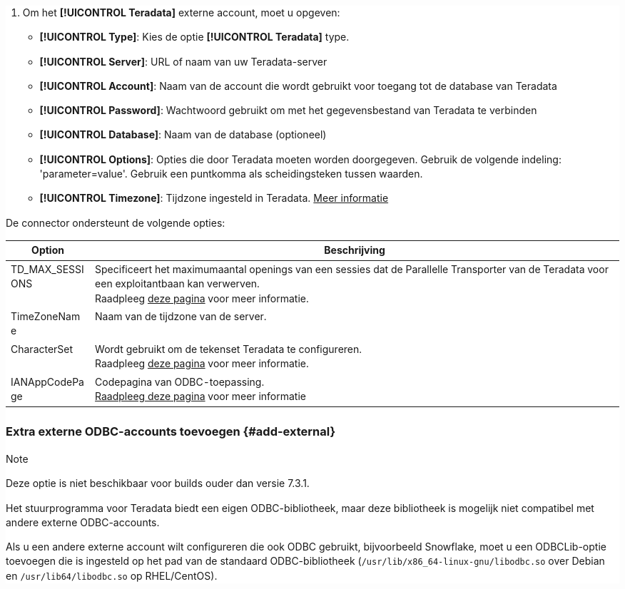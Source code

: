 1. Om het **[!UICONTROL Teradata]** externe account, moet u opgeven:

   * **[!UICONTROL Type]**: Kies de optie **[!UICONTROL Teradata]** type.

   * **[!UICONTROL Server]**: URL of naam van uw Teradata-server

   * **[!UICONTROL Account]**: Naam van de account die wordt gebruikt voor toegang tot de database van Teradata

   * **[!UICONTROL Password]**: Wachtwoord gebruikt om met het gegevensbestand van Teradata te verbinden

   * **[!UICONTROL Database]**: Naam van de database (optioneel)

   * **[!UICONTROL Options]**: Opties die door Teradata moeten worden doorgegeven. Gebruik de volgende indeling: &#39;parameter=value&#39;. Gebruik een puntkomma als scheidingsteken tussen waarden.

   * **[!UICONTROL Timezone]**: Tijdzone ingesteld in Teradata. [Meer informatie](#timezone)

De connector ondersteunt de volgende opties:

| Option | Beschrijving |
|---|---|
| TD_MAX_SESSIONS | Specificeert het maximumaantal openings van een sessies dat de Parallelle Transporter van de Teradata voor een exploitantbaan kan verwerven. <br>Raadpleeg [deze pagina](https://documentation.sas.com/doc/en/pgmsascdc/9.4_3.5/ds2ref/p1naft0um1kn3vn1ubgkrjdf7c3a.html) voor meer informatie. |
| TimeZoneName | Naam van de tijdzone van de server. |
| CharacterSet | Wordt gebruikt om de tekenset Teradata te configureren. <br>Raadpleeg [deze pagina](https://docs.teradata.com/r/ODBC-Driver-for-Teradata-User-Guide/May-2017/Configuration-of-odbc.ini-in-UNIX/Linux-and-Apple-OS-X/Teradata-DSN-Options#rub1478609534082__table_N102D3_N102B6_N102B3_N10001) voor meer informatie. |
| IANAppCodePage | Codepagina van ODBC-toepassing. <br>[Raadpleeg deze pagina](https://docs.teradata.com/r/ODBC-Driver-for-Teradata-User-Guide/May-2017/ODBC-Driver-for-Teradata-Application-Development/International-Character-Set-Support/Application-Code-Page) voor meer informatie |

### Extra externe ODBC-accounts toevoegen {#add-external}

>[!NOTE]
>
> Deze optie is niet beschikbaar voor builds ouder dan versie 7.3.1.

Het stuurprogramma voor Teradata biedt een eigen ODBC-bibliotheek, maar deze bibliotheek is mogelijk niet compatibel met andere externe ODBC-accounts.

Als u een andere externe account wilt configureren die ook ODBC gebruikt, bijvoorbeeld Snowflake, moet u een ODBCLib-optie toevoegen die is ingesteld op het pad van de standaard ODBC-bibliotheek (`/usr/lib/x86_64-linux-gnu/libodbc.so` over Debian en `/usr/lib64/libodbc.so` op RHEL/CentOS).
